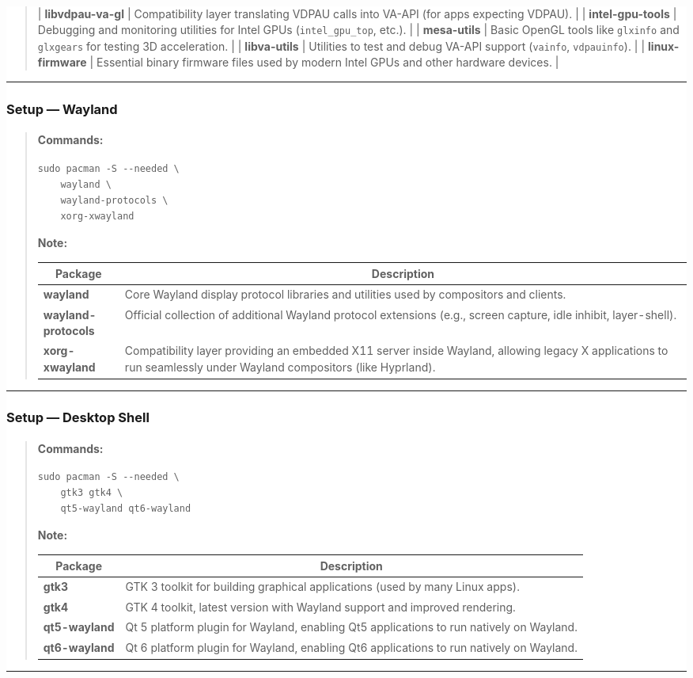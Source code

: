 > | **libvdpau-va-gl**     | Compatibility layer translating VDPAU calls into VA-API (for apps expecting VDPAU).   |
> | **intel-gpu-tools**    | Debugging and monitoring utilities for Intel GPUs (`intel_gpu_top`, etc.).            |
> | **mesa-utils**         | Basic OpenGL tools like `glxinfo` and `glxgears` for testing 3D acceleration.         |
> | **libva-utils**        | Utilities to test and debug VA-API support (`vainfo`, `vdpauinfo`).                   |
> | **linux-firmware**     | Essential binary firmware files used by modern Intel GPUs and other hardware devices. |

---

### **Setup — Wayland**

> **Commands:**
>
> ```fish
> sudo pacman -S --needed \
>     wayland \
>     wayland-protocols \
>     xorg-xwayland
> ```
>
> **Note:**
>
> | Package               | Description                                                                                                                                                      |
> | --------------------- | ---------------------------------------------------------------------------------------------------------------------------------------------------------------- |
> | **wayland**           | Core Wayland display protocol libraries and utilities used by compositors and clients.                                                                           |
> | **wayland-protocols** | Official collection of additional Wayland protocol extensions (e.g., screen capture, idle inhibit, layer-shell).                                                 |
> | **xorg-xwayland**     | Compatibility layer providing an embedded X11 server inside Wayland, allowing legacy X applications to run seamlessly under Wayland compositors (like Hyprland). |

---

### **Setup — Desktop Shell**

> **Commands:**
>
> ```fish
> sudo pacman -S --needed \
>     gtk3 gtk4 \
>     qt5-wayland qt6-wayland
> ```
>
> **Note:**
>
> | Package         | Description                                                                             |
> | --------------- | --------------------------------------------------------------------------------------- |
> | **gtk3**        | GTK 3 toolkit for building graphical applications (used by many Linux apps).            |
> | **gtk4**        | GTK 4 toolkit, latest version with Wayland support and improved rendering.              |
> | **qt5-wayland** | Qt 5 platform plugin for Wayland, enabling Qt5 applications to run natively on Wayland. |
> | **qt6-wayland** | Qt 6 platform plugin for Wayland, enabling Qt6 applications to run natively on Wayland. |

---